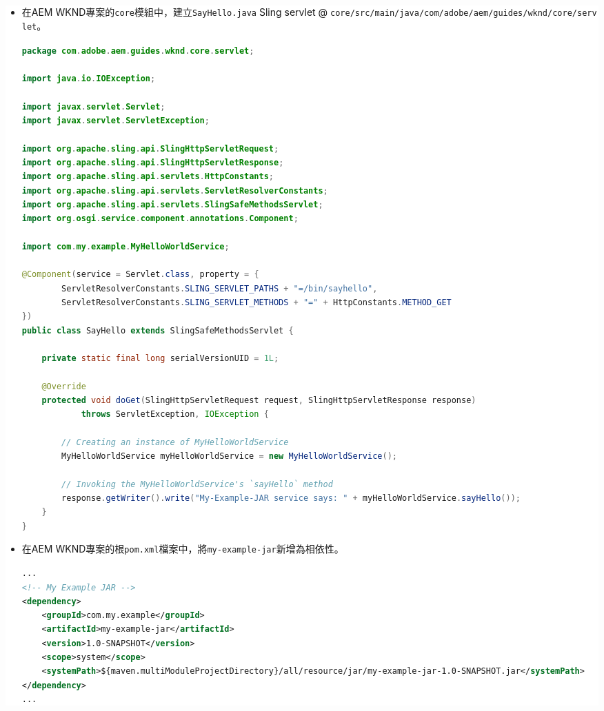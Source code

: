 - 在AEM WKND專案的`core`模組中，建立`SayHello.java` Sling servlet @ `core/src/main/java/com/adobe/aem/guides/wknd/core/servlet`。

  ```java
  package com.adobe.aem.guides.wknd.core.servlet;
  
  import java.io.IOException;
  
  import javax.servlet.Servlet;
  import javax.servlet.ServletException;
  
  import org.apache.sling.api.SlingHttpServletRequest;
  import org.apache.sling.api.SlingHttpServletResponse;
  import org.apache.sling.api.servlets.HttpConstants;
  import org.apache.sling.api.servlets.ServletResolverConstants;
  import org.apache.sling.api.servlets.SlingSafeMethodsServlet;
  import org.osgi.service.component.annotations.Component;
  
  import com.my.example.MyHelloWorldService;
  
  @Component(service = Servlet.class, property = {
          ServletResolverConstants.SLING_SERVLET_PATHS + "=/bin/sayhello",
          ServletResolverConstants.SLING_SERVLET_METHODS + "=" + HttpConstants.METHOD_GET
  })
  public class SayHello extends SlingSafeMethodsServlet {
  
      private static final long serialVersionUID = 1L;
  
      @Override
      protected void doGet(SlingHttpServletRequest request, SlingHttpServletResponse response)
              throws ServletException, IOException {
  
          // Creating an instance of MyHelloWorldService
          MyHelloWorldService myHelloWorldService = new MyHelloWorldService();
  
          // Invoking the MyHelloWorldService's `sayHello` method
          response.getWriter().write("My-Example-JAR service says: " + myHelloWorldService.sayHello());
      }
  }    
  ```

- 在AEM WKND專案的根`pom.xml`檔案中，將`my-example-jar`新增為相依性。

  ```xml
  ...
  <!-- My Example JAR -->
  <dependency>
      <groupId>com.my.example</groupId>
      <artifactId>my-example-jar</artifactId>
      <version>1.0-SNAPSHOT</version>
      <scope>system</scope>
      <systemPath>${maven.multiModuleProjectDirectory}/all/resource/jar/my-example-jar-1.0-SNAPSHOT.jar</systemPath>
  </dependency>            
  ...
  ```
